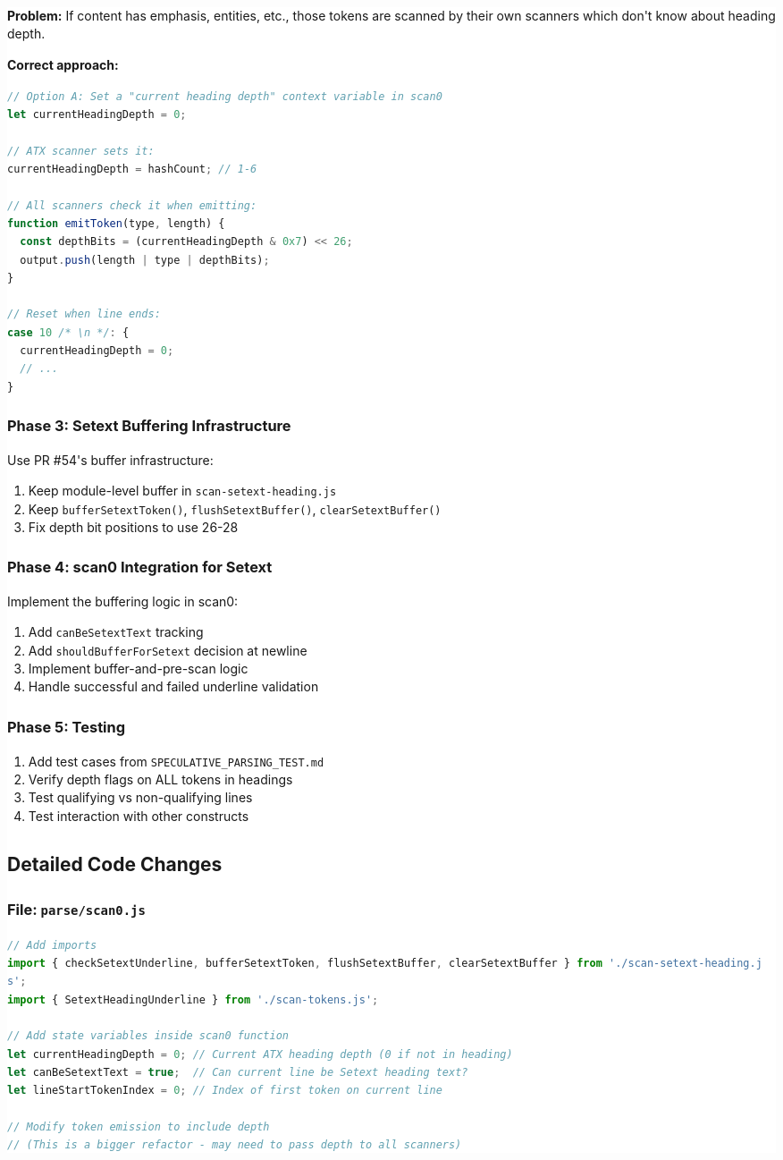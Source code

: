**Problem:** If content has emphasis, entities, etc., those tokens are scanned by their own scanners which don't know about heading depth.

**Correct approach:**
```javascript
// Option A: Set a "current heading depth" context variable in scan0
let currentHeadingDepth = 0;

// ATX scanner sets it:
currentHeadingDepth = hashCount; // 1-6

// All scanners check it when emitting:
function emitToken(type, length) {
  const depthBits = (currentHeadingDepth & 0x7) << 26;
  output.push(length | type | depthBits);
}

// Reset when line ends:
case 10 /* \n */: {
  currentHeadingDepth = 0;
  // ...
}
```

### Phase 3: Setext Buffering Infrastructure

Use PR #54's buffer infrastructure:

1. Keep module-level buffer in `scan-setext-heading.js`
2. Keep `bufferSetextToken()`, `flushSetextBuffer()`, `clearSetextBuffer()`
3. Fix depth bit positions to use 26-28

### Phase 4: scan0 Integration for Setext

Implement the buffering logic in scan0:

1. Add `canBeSetextText` tracking
2. Add `shouldBufferForSetext` decision at newline
3. Implement buffer-and-pre-scan logic
4. Handle successful and failed underline validation

### Phase 5: Testing

1. Add test cases from `SPECULATIVE_PARSING_TEST.md`
2. Verify depth flags on ALL tokens in headings
3. Test qualifying vs non-qualifying lines
4. Test interaction with other constructs

## Detailed Code Changes

### File: `parse/scan0.js`

```javascript
// Add imports
import { checkSetextUnderline, bufferSetextToken, flushSetextBuffer, clearSetextBuffer } from './scan-setext-heading.js';
import { SetextHeadingUnderline } from './scan-tokens.js';

// Add state variables inside scan0 function
let currentHeadingDepth = 0; // Current ATX heading depth (0 if not in heading)
let canBeSetextText = true;  // Can current line be Setext heading text?
let lineStartTokenIndex = 0; // Index of first token on current line

// Modify token emission to include depth
// (This is a bigger refactor - may need to pass depth to all scanners)

```